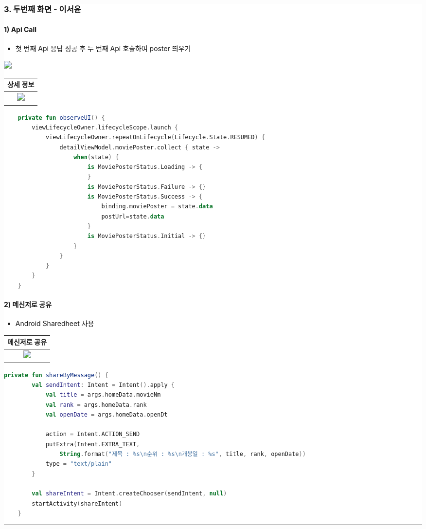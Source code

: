 
### 3. 두번째 화면 - 이서윤
#### 1) Api Call
* 첫 번째 Api 응답 성공 후 두 번째 Api 호출하여 poster 띄우기
<img src="https://user-images.githubusercontent.com/110798031/194440337-17d9383b-0821-4e47-b933-6118f87c3145.jpg">

| 상세 정보 |
| :-------: |
|<img src="https://user-images.githubusercontent.com/110798031/194546886-bfe1a76d-5832-4c9a-b26a-44f372dfae95.gif" width="300" >|

```kotlin
    private fun observeUI() {
        viewLifecycleOwner.lifecycleScope.launch {
            viewLifecycleOwner.repeatOnLifecycle(Lifecycle.State.RESUMED) {
                detailViewModel.moviePoster.collect { state ->
                    when(state) {
                        is MoviePosterStatus.Loading -> {
                        }
                        is MoviePosterStatus.Failure -> {}
                        is MoviePosterStatus.Success -> {
                            binding.moviePoster = state.data
                            postUrl=state.data
                        }
                        is MoviePosterStatus.Initial -> {}
                    }
                }
            }
        }
    }
```


#### 2) 메신저로 공유
* Android Sharedheet 사용

| 메신저로 공유 |
| :-------: |
|<img src="https://user-images.githubusercontent.com/110798031/194546842-8cbc357d-44aa-4b4d-bd75-d58420678754.gif" width="300" >|

```kotlin
private fun shareByMessage() {
        val sendIntent: Intent = Intent().apply {
            val title = args.homeData.movieNm
            val rank = args.homeData.rank
            val openDate = args.homeData.openDt

            action = Intent.ACTION_SEND
            putExtra(Intent.EXTRA_TEXT,
                String.format("제목 : %s\n순위 : %s\n개봉일 : %s", title, rank, openDate))
            type = "text/plain"
        }

        val shareIntent = Intent.createChooser(sendIntent, null)
        startActivity(shareIntent)
    }
```

---